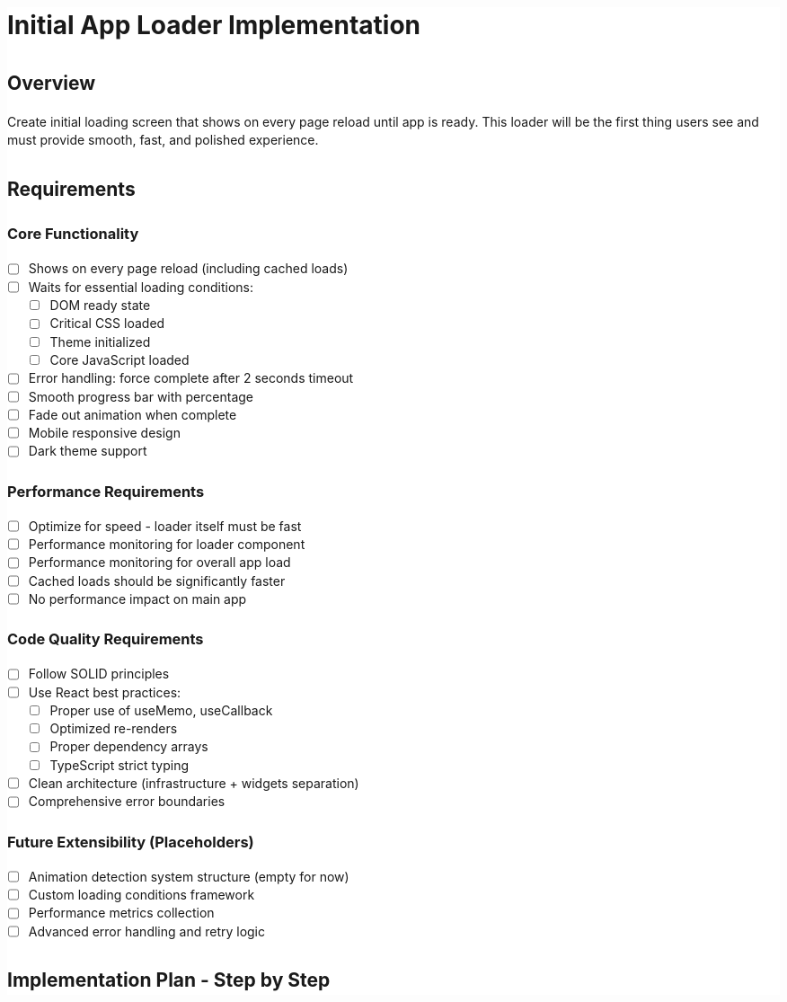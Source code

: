 # Initial App Loader Implementation

## Overview

Create initial loading screen that shows on every page reload until app is ready. This loader will be the first thing users see and must provide smooth, fast, and polished experience.

## Requirements

### Core Functionality

- [ ] Shows on every page reload (including cached loads)
- [ ] Waits for essential loading conditions:
  - [ ] DOM ready state
  - [ ] Critical CSS loaded
  - [ ] Theme initialized
  - [ ] Core JavaScript loaded
- [ ] Error handling: force complete after 2 seconds timeout
- [ ] Smooth progress bar with percentage
- [ ] Fade out animation when complete
- [ ] Mobile responsive design
- [ ] Dark theme support

### Performance Requirements

- [ ] Optimize for speed - loader itself must be fast
- [ ] Performance monitoring for loader component
- [ ] Performance monitoring for overall app load
- [ ] Cached loads should be significantly faster
- [ ] No performance impact on main app

### Code Quality Requirements

- [ ] Follow SOLID principles
- [ ] Use React best practices:
  - [ ] Proper use of useMemo, useCallback
  - [ ] Optimized re-renders
  - [ ] Proper dependency arrays
  - [ ] TypeScript strict typing
- [ ] Clean architecture (infrastructure + widgets separation)
- [ ] Comprehensive error boundaries

### Future Extensibility (Placeholders)

- [ ] Animation detection system structure (empty for now)
- [ ] Custom loading conditions framework
- [ ] Performance metrics collection
- [ ] Advanced error handling and retry logic

## Implementation Plan - Step by Step
